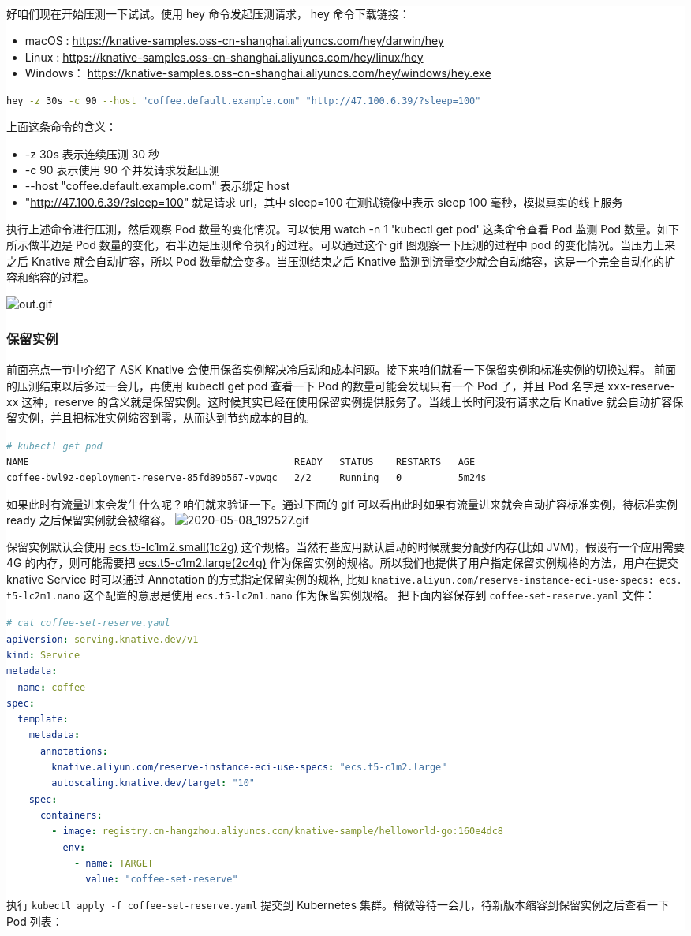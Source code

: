 好咱们现在开始压测一下试试。使用 hey 命令发起压测请求， hey 命令下载链接：
- macOS : https://knative-samples.oss-cn-shanghai.aliyuncs.com/hey/darwin/hey
- Linux : https://knative-samples.oss-cn-shanghai.aliyuncs.com/hey/linux/hey
- Windows： https://knative-samples.oss-cn-shanghai.aliyuncs.com/hey/windows/hey.exe

```bash
hey -z 30s -c 90 --host "coffee.default.example.com" "http://47.100.6.39/?sleep=100"
```

上面这条命令的含义：
- -z 30s 表示连续压测 30 秒
- -c 90 表示使用 90 个并发请求发起压测
- --host "coffee.default.example.com" 表示绑定 host
- "http://47.100.6.39/?sleep=100" 就是请求 url，其中 sleep=100 在测试镜像中表示 sleep 100 毫秒，模拟真实的线上服务

执行上述命令进行压测，然后观察 Pod 数量的变化情况。可以使用 watch -n 1 'kubectl  get pod' 这条命令查看 Pod 监测 Pod 数量。如下所示做半边是 Pod 数量的变化，右半边是压测命令执行的过程。可以通过这个 gif 图观察一下压测的过程中 pod 的变化情况。当压力上来之后 Knative 就会自动扩容，所以 Pod 数量就会变多。当压测结束之后 Knative 监测到流量变少就会自动缩容，这是一个完全自动化的扩容和缩容的过程。

![out.gif](https://intranetproxy.alipay.com/skylark/lark/0/2020/gif/11431/1589188997877-f958eb8f-de13-4b1b-9647-5204aa50d707.gif) 

### 保留实例
前面亮点一节中介绍了 ASK Knative 会使用保留实例解决冷启动和成本问题。接下来咱们就看一下保留实例和标准实例的切换过程。
前面的压测结束以后多过一会儿，再使用 kubectl get pod 查看一下 Pod 的数量可能会发现只有一个 Pod 了，并且 Pod  名字是 xxx-reserve-xx  这种，reserve 的含义就是保留实例。这时候其实已经在使用保留实例提供服务了。当线上长时间没有请求之后 Knative 就会自动扩容保留实例，并且把标准实例缩容到零，从而达到节约成本的目的。

```bash
# kubectl get pod
NAME                                               READY   STATUS    RESTARTS   AGE
coffee-bwl9z-deployment-reserve-85fd89b567-vpwqc   2/2     Running   0          5m24s
```
如果此时有流量进来会发生什么呢？咱们就来验证一下。通过下面的 gif 可以看出此时如果有流量进来就会自动扩容标准实例，待标准实例 ready 之后保留实例就会被缩容。
![2020-05-08_192527.gif](https://intranetproxy.alipay.com/skylark/lark/0/2020/gif/11431/1589188877384-aaf859c1-ff7d-4ed5-91e5-6628ecf5f66d.gif) 

保留实例默认会使用 [ecs.t5-lc1m2.small(1c2g)](https://help.aliyun.com/document_detail/59977.html#section-mq2-x7y-0jl) 这个规格。当然有些应用默认启动的时候就要分配好内存(比如 JVM)，假设有一个应用需要 4G 的内存，则可能需要把 [ecs.t5-c1m2.large(2c4g)](https://help.aliyun.com/document_detail/59977.html#section-mq2-x7y-0jl) 作为保留实例的规格。所以我们也提供了用户指定保留实例规格的方法，用户在提交 knative Service 时可以通过 Annotation 的方式指定保留实例的规格, 比如 `knative.aliyun.com/reserve-instance-eci-use-specs: ecs.t5-lc2m1.nano` 这个配置的意思是使用 `ecs.t5-lc2m1.nano` 作为保留实例规格。 把下面内容保存到 `coffee-set-reserve.yaml` 文件：

```yaml
# cat coffee-set-reserve.yaml
apiVersion: serving.knative.dev/v1
kind: Service
metadata:
  name: coffee
spec:
  template:
    metadata:
      annotations:
        knative.aliyun.com/reserve-instance-eci-use-specs: "ecs.t5-c1m2.large"
        autoscaling.knative.dev/target: "10"
    spec:
      containers:
        - image: registry.cn-hangzhou.aliyuncs.com/knative-sample/helloworld-go:160e4dc8
          env:
            - name: TARGET
              value: "coffee-set-reserve"
```
执行 `kubectl apply -f coffee-set-reserve.yaml` 提交到 Kubernetes 集群。稍微等待一会儿，待新版本缩容到保留实例之后查看一下 Pod 列表：
